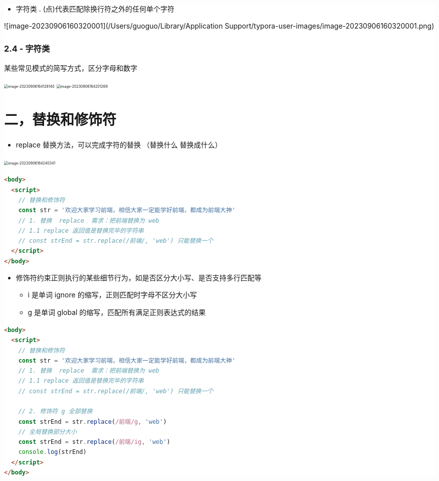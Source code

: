 - 字符类 . (点)代表匹配除换行符之外的任何单个字符

![image-20230906160320001](/Users/guoguo/Library/Application Support/typora-user-images/image-20230906160320001.png)

### 2.4 - 字符类

某些常见模式的简写方式，区分字母和数字

<img src="/Users/guoguo/Library/Application Support/typora-user-images/image-20230906164128140.png" alt="image-20230906164128140" style="zoom:50%;" />

 <img src="/Users/guoguo/Library/Application Support/typora-user-images/image-20230906164201269.png" alt="image-20230906164201269" style="zoom:50%;" />

# 二，替换和修饰符

- replace 替换方法，可以完成字符的替换 （替换什么 替换成什么）


<img src="/Users/guoguo/Library/Application Support/typora-user-images/image-20230906164240341.png" alt="image-20230906164240341" style="zoom:50%;" />

~~~html
<body>
  <script>
    // 替换和修饰符
    const str = '欢迎大家学习前端，相信大家一定能学好前端，都成为前端大神'
    // 1. 替换  replace  需求：把前端替换为 web
    // 1.1 replace 返回值是替换完毕的字符串
    // const strEnd = str.replace(/前端/, 'web') 只能替换一个
  </script>
</body>
~~~

- 修饰符约束正则执行的某些细节行为，如是否区分大小写、是否支持多行匹配等

  - i 是单词 ignore 的缩写，正则匹配时字母不区分大小写

  - g 是单词 global 的缩写，匹配所有满足正则表达式的结果


~~~html
<body>
  <script>
    // 替换和修饰符
    const str = '欢迎大家学习前端，相信大家一定能学好前端，都成为前端大神'
    // 1. 替换  replace  需求：把前端替换为 web
    // 1.1 replace 返回值是替换完毕的字符串
    // const strEnd = str.replace(/前端/, 'web') 只能替换一个

    // 2. 修饰符 g 全部替换
    const strEnd = str.replace(/前端/g, 'web')
    // 全局替换部分大小
    const strEnd = str.replace(/前端/ig, 'web')
    console.log(strEnd) 
  </script>
</body>
~~~
